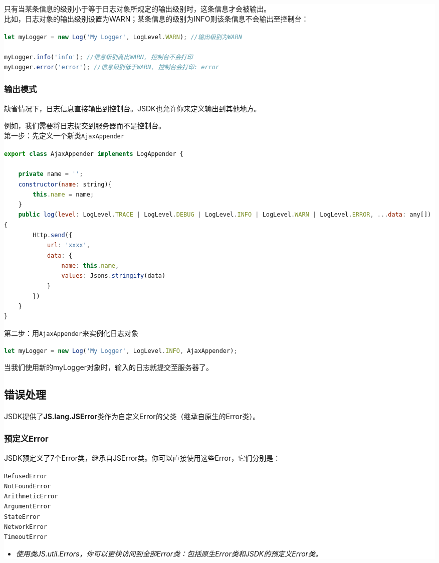 只有当某条信息的级别小于等于日志对象所规定的输出级别时，这条信息才会被输出。<br>
比如，日志对象的输出级别设置为WARN；某条信息的级别为INFO则该条信息不会输出至控制台：
```javascript
let myLogger = new Log('My Logger', LogLevel.WARN); //输出级别为WARN

myLogger.info('info'); //信息级别高出WARN, 控制台不会打印
myLogger.error('error'); //信息级别低于WARN, 控制台会打印: error
```

### 输出模式
缺省情况下，日志信息直接输出到控制台。JSDK也允许你来定义输出到其他地方。

例如，我们需要将日志提交到服务器而不是控制台。<br>
第一步：先定义一个新类<code>AjaxAppender</code>
```javascript
export class AjaxAppender implements LogAppender {

    private name = '';
    constructor(name: string){
        this.name = name;
    }
    public log(level: LogLevel.TRACE | LogLevel.DEBUG | LogLevel.INFO | LogLevel.WARN | LogLevel.ERROR, ...data: any[]) {
        Http.send({
            url: 'xxxx',
            data: {
                name: this.name,
                values: Jsons.stringify(data)
            }
        })
    }
}
```
第二步：用<code>AjaxAppender</code>来实例化日志对象
```javascript
let myLogger = new Log('My Logger', LogLevel.INFO, AjaxAppender); 
```
当我们使用新的myLogger对象时，输入的日志就提交至服务器了。

## 错误处理
JSDK提供了<b>JS.lang.JSError</b>类作为自定义Error的父类（继承自原生的Error类）。

### 预定义Error
JSDK预定义了7个Error类，继承自JSError类。你可以直接使用这些Error，它们分别是：
```text
RefusedError
NotFoundError
ArithmeticError
ArgumentError
StateError
NetworkError
TimeoutError
```
* *使用类JS.util.Errors，你可以更快访问到全部Error类：包括原生Error类和JSDK的预定义Error类。*
